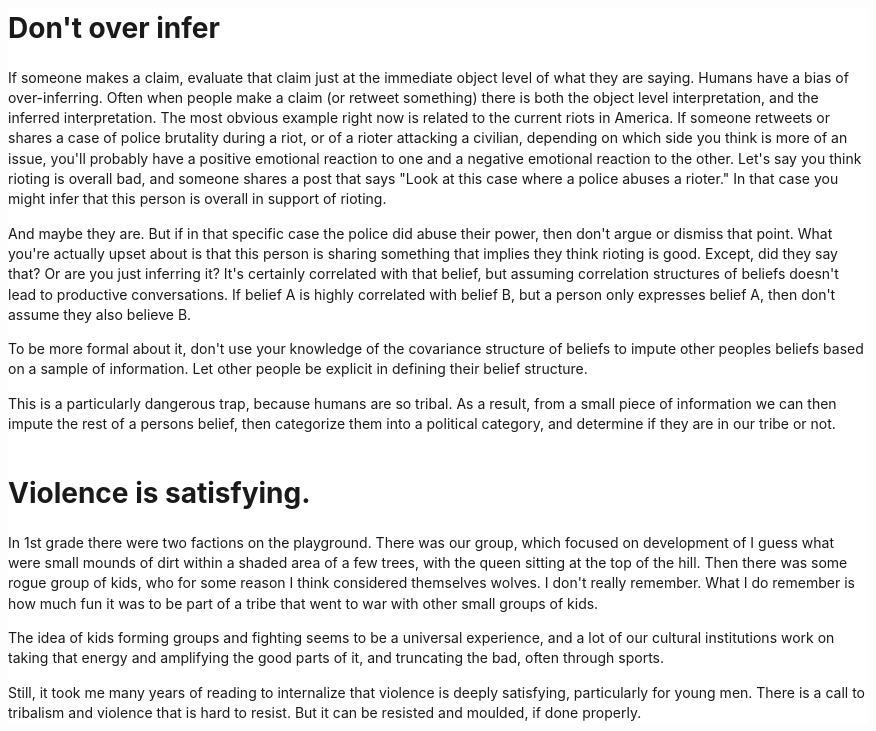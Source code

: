 # Don't over infer
If someone makes a claim, evaluate that claim just at the immediate object level of what they are saying. Humans have a bias of
over-inferring. Often when people make a claim (or retweet something) there is both the object level interpretation, and the inferred interpretation.
The most obvious example right now is related to the current riots in America. If someone retweets or shares a case of police
brutality during a riot, or of a rioter attacking a civilian, depending on which side you think is more of an issue, you'll probably
have a positive emotional reaction to one and a negative emotional reaction to the other. Let's say you think rioting is overall bad,
and someone shares a post that says "Look at this case where a police abuses a rioter." In that case you might infer that this person
is overall in support of rioting. 

And maybe they are. But if in that specific case the police did abuse their power, then don't argue or dismiss that point.
What you're actually upset about is that this person is sharing something that implies they think rioting is good.
Except, did they say that? Or are you just inferring it? It's certainly correlated with that belief, but assuming correlation structures
of beliefs doesn't lead to productive conversations. If belief A is highly correlated with belief B, but a person only
expresses belief A, then don't assume they also believe B. 

To be more formal about it, don't use your knowledge of the covariance structure of beliefs to impute other peoples beliefs
based on a sample of information. Let other people be explicit in defining their belief structure. 

This is a particularly dangerous trap, because humans are so tribal. As a result, from a small piece of information we can then impute
the rest of a persons belief, then categorize them into a political category, and determine if they are in our tribe or not.


# Violence is satisfying.
In 1st grade there were two factions on the playground. There was our group, which focused on development of I guess what were small
mounds of dirt within a shaded area of a few trees, with the queen sitting at the top of the hill. Then there was some rogue group
of kids, who for some reason I think considered themselves wolves. I don't really remember. What I do remember
is how much fun it was to be part of a tribe that went to war with other small groups of kids. 

The idea of kids forming groups and fighting seems to be a universal experience, and a lot of our cultural institutions work on
taking that energy and amplifying the good parts of it, and truncating the bad, often through sports.

Still, it took me many years of reading to internalize that violence is deeply satisfying, particularly for young men.
There is a call to tribalism and violence that is hard to resist. But it can be resisted and moulded, if done properly.
